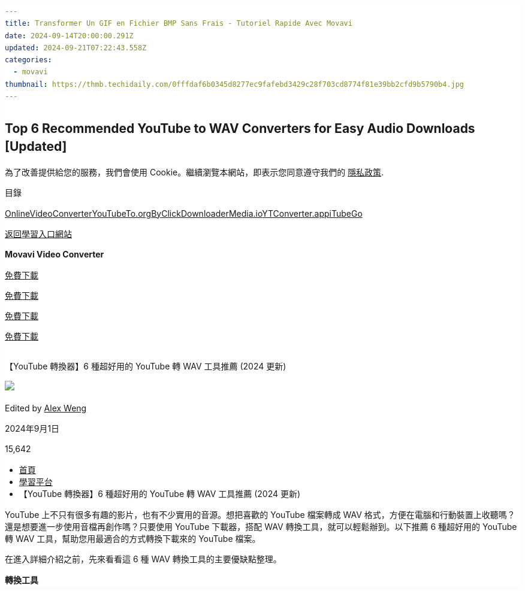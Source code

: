 ```yaml
---
title: Transformer Un GIF en Fichier BMP Sans Frais - Tutoriel Rapide Avec Movavi
date: 2024-09-14T20:00:00.291Z
updated: 2024-09-21T07:22:43.558Z
categories:
  - movavi
thumbnail: https://thmb.techidaily.com/0fffdaf6b0345d8277ec9fafebd3429c28f703cd8774f81e39bb2cfd9b5790b4.jpg
---
```


## Top 6 Recommended YouTube to WAV Converters for Easy Audio Downloads [Updated]

為了改善提供給您的服務，我們會使用 Cookie。繼續瀏覽本網站，即表示您同意遵守我們的 [隱私政策](https://tools.techidaily.com/movavi/products/).

 目錄 

[OnlineVideoConverter](https://tools.techidaily.com/movavi/products/)[YouTubeTo.org](https://tools.techidaily.com/movavi/products/)[ByClickDownloader](https://tools.techidaily.com/movavi/products/)[Media.io](https://tools.techidaily.com/movavi/products/)[YTConverter.app](https://tools.techidaily.com/movavi/products/)[iTubeGo](https://tools.techidaily.com/movavi/products/)

[返回學習入口網站](https://tools.techidaily.com/movavi/products/)

**Movavi Video Converter**

[免費下載](https://tools.techidaily.com/movavi/video-converter/)

[免費下載](https://tools.techidaily.com/movavi/video-converter/)

[免費下載](https://tools.techidaily.com/movavi/video-converter/)

[免費下載](https://tools.techidaily.com/movavi/video-converter/)

## 

【YouTube 轉換器】6 種超好用的 YouTube 轉 WAV 工具推薦 (2024 更新)

[![](https://cdn.staticont.net/pages/0023/55/a1d7ead2c461be068f9b2b2ab55c0f6d943eb66d.webp)](https://tools.techidaily.com/movavi/products/)

 Edited by [Alex Weng](https://tools.techidaily.com/movavi/products/)

2024年9月1日

 15,642 

* [首頁](https://tools.techidaily.com/movavi/products/)
* [學習平台](https://tools.techidaily.com/movavi/products/)
* 【YouTube 轉換器】6 種超好用的 YouTube 轉 WAV 工具推薦 (2024 更新)

YouTube 上不只有很多有趣的影片，也有不少實用的音源。想把喜歡的 YouTube 檔案轉成 WAV 格式，方便在電腦和行動裝置上收聽嗎？還是想要進一步使用音檔再創作嗎？只要使用 YouTube 下載器，搭配 WAV 轉換工具，就可以輕鬆辦到。以下推薦 6 種超好用的 YouTube 轉 WAV 工具，幫助您用最適合的方式轉換下載來的 YouTube 檔案。

在進入詳細介紹之前，先來看看這 6 種 WAV 轉換工具的主要優缺點整理。

 **轉換工具**
